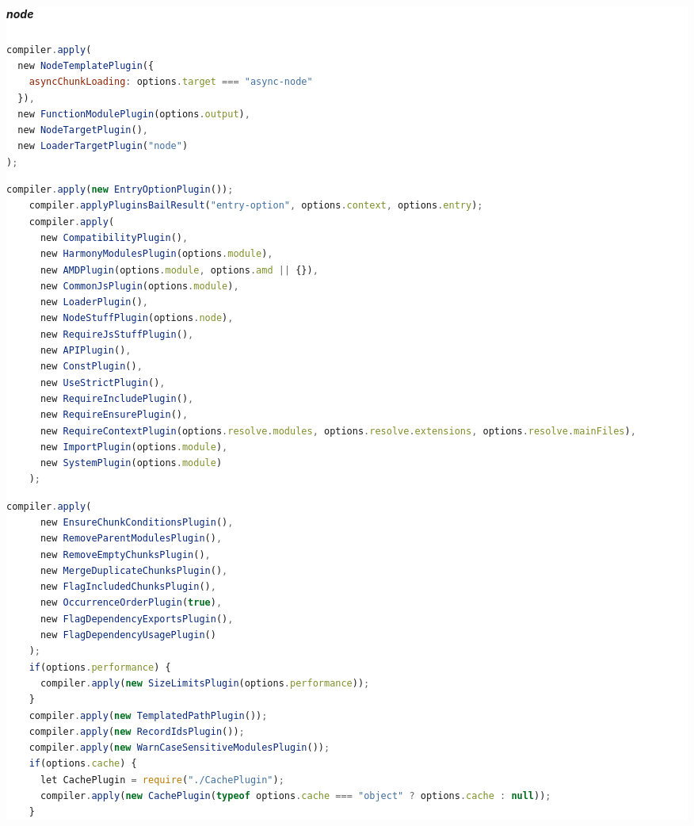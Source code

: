 
##### node
```javascript
compiler.apply(
  new NodeTemplatePlugin({
    asyncChunkLoading: options.target === "async-node"
  }),
  new FunctionModulePlugin(options.output),
  new NodeTargetPlugin(),
  new LoaderTargetPlugin("node")
);
```
```javascript
compiler.apply(new EntryOptionPlugin());
    compiler.applyPluginsBailResult("entry-option", options.context, options.entry);
    compiler.apply(
      new CompatibilityPlugin(),
      new HarmonyModulesPlugin(options.module),
      new AMDPlugin(options.module, options.amd || {}),
      new CommonJsPlugin(options.module),
      new LoaderPlugin(),
      new NodeStuffPlugin(options.node),
      new RequireJsStuffPlugin(),
      new APIPlugin(),
      new ConstPlugin(),
      new UseStrictPlugin(),
      new RequireIncludePlugin(),
      new RequireEnsurePlugin(),
      new RequireContextPlugin(options.resolve.modules, options.resolve.extensions, options.resolve.mainFiles),
      new ImportPlugin(options.module),
      new SystemPlugin(options.module)
    );
```
```javascript
compiler.apply(
      new EnsureChunkConditionsPlugin(),
      new RemoveParentModulesPlugin(),
      new RemoveEmptyChunksPlugin(),
      new MergeDuplicateChunksPlugin(),
      new FlagIncludedChunksPlugin(),
      new OccurrenceOrderPlugin(true),
      new FlagDependencyExportsPlugin(),
      new FlagDependencyUsagePlugin()
    );
    if(options.performance) {
      compiler.apply(new SizeLimitsPlugin(options.performance));
    }
    compiler.apply(new TemplatedPathPlugin());
    compiler.apply(new RecordIdsPlugin());
    compiler.apply(new WarnCaseSensitiveModulesPlugin());
    if(options.cache) {
      let CachePlugin = require("./CachePlugin");
      compiler.apply(new CachePlugin(typeof options.cache === "object" ? options.cache : null));
    }
```
